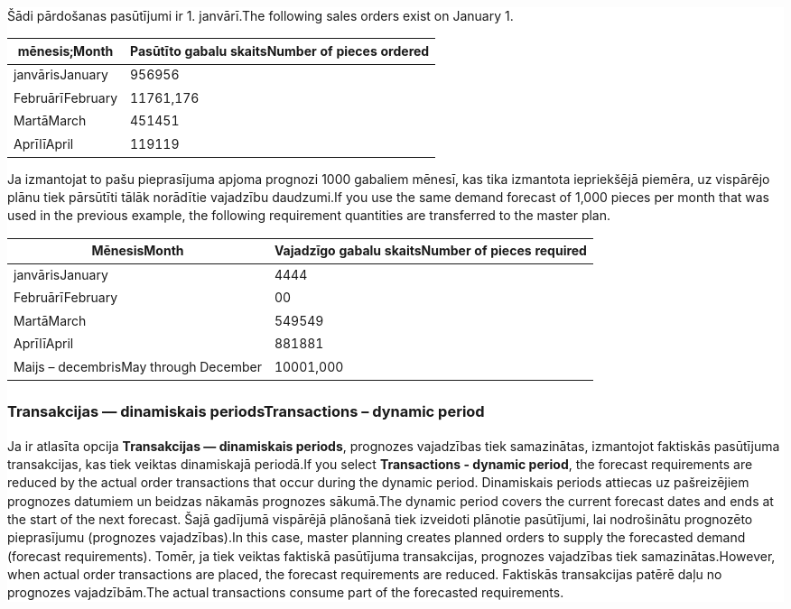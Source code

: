 <span data-ttu-id="7a241-188">Šādi pārdošanas pasūtījumi ir 1. janvārī.</span><span class="sxs-lookup"><span data-stu-id="7a241-188">The following sales orders exist on January 1.</span></span>

| <span data-ttu-id="7a241-189">mēnesis;</span><span class="sxs-lookup"><span data-stu-id="7a241-189">Month</span></span>    | <span data-ttu-id="7a241-190">Pasūtīto gabalu skaits</span><span class="sxs-lookup"><span data-stu-id="7a241-190">Number of pieces ordered</span></span> |
|----------|--------------------------|
| <span data-ttu-id="7a241-191">janvāris</span><span class="sxs-lookup"><span data-stu-id="7a241-191">January</span></span>  | <span data-ttu-id="7a241-192">956</span><span class="sxs-lookup"><span data-stu-id="7a241-192">956</span></span>                      |
| <span data-ttu-id="7a241-193">Februārī</span><span class="sxs-lookup"><span data-stu-id="7a241-193">February</span></span> | <span data-ttu-id="7a241-194">1176</span><span class="sxs-lookup"><span data-stu-id="7a241-194">1,176</span></span>                    |
| <span data-ttu-id="7a241-195">Martā</span><span class="sxs-lookup"><span data-stu-id="7a241-195">March</span></span>    | <span data-ttu-id="7a241-196">451</span><span class="sxs-lookup"><span data-stu-id="7a241-196">451</span></span>                      |
| <span data-ttu-id="7a241-197">Aprīlī</span><span class="sxs-lookup"><span data-stu-id="7a241-197">April</span></span>    | <span data-ttu-id="7a241-198">119</span><span class="sxs-lookup"><span data-stu-id="7a241-198">119</span></span>                      |

<span data-ttu-id="7a241-199">Ja izmantojat to pašu pieprasījuma apjoma prognozi 1000 gabaliem mēnesī, kas tika izmantota iepriekšējā piemēra, uz vispārējo plānu tiek pārsūtīti tālāk norādītie vajadzību daudzumi.</span><span class="sxs-lookup"><span data-stu-id="7a241-199">If you use the same demand forecast of 1,000 pieces per month that was used in the previous example, the following requirement quantities are transferred to the master plan.</span></span>

| <span data-ttu-id="7a241-200">Mēnesis</span><span class="sxs-lookup"><span data-stu-id="7a241-200">Month</span></span>                | <span data-ttu-id="7a241-201">Vajadzīgo gabalu skaits</span><span class="sxs-lookup"><span data-stu-id="7a241-201">Number of pieces required</span></span> |
|----------------------|---------------------------|
| <span data-ttu-id="7a241-202">janvāris</span><span class="sxs-lookup"><span data-stu-id="7a241-202">January</span></span>              | <span data-ttu-id="7a241-203">44</span><span class="sxs-lookup"><span data-stu-id="7a241-203">44</span></span>                        |
| <span data-ttu-id="7a241-204">Februārī</span><span class="sxs-lookup"><span data-stu-id="7a241-204">February</span></span>             | <span data-ttu-id="7a241-205">0</span><span class="sxs-lookup"><span data-stu-id="7a241-205">0</span></span>                         |
| <span data-ttu-id="7a241-206">Martā</span><span class="sxs-lookup"><span data-stu-id="7a241-206">March</span></span>                | <span data-ttu-id="7a241-207">549</span><span class="sxs-lookup"><span data-stu-id="7a241-207">549</span></span>                       |
| <span data-ttu-id="7a241-208">Aprīlī</span><span class="sxs-lookup"><span data-stu-id="7a241-208">April</span></span>                | <span data-ttu-id="7a241-209">881</span><span class="sxs-lookup"><span data-stu-id="7a241-209">881</span></span>                       |
| <span data-ttu-id="7a241-210">Maijs – decembris</span><span class="sxs-lookup"><span data-stu-id="7a241-210">May through December</span></span> | <span data-ttu-id="7a241-211">1000</span><span class="sxs-lookup"><span data-stu-id="7a241-211">1,000</span></span>                     |

### <a name="transactions--dynamic-period"></a><span data-ttu-id="7a241-212">Transakcijas — dinamiskais periods</span><span class="sxs-lookup"><span data-stu-id="7a241-212">Transactions – dynamic period</span></span>

<span data-ttu-id="7a241-213">Ja ir atlasīta opcija **Transakcijas — dinamiskais periods**, prognozes vajadzības tiek samazinātas, izmantojot faktiskās pasūtījuma transakcijas, kas tiek veiktas dinamiskajā periodā.</span><span class="sxs-lookup"><span data-stu-id="7a241-213">If you select **Transactions - dynamic period**, the forecast requirements are reduced by the actual order transactions that occur during the dynamic period.</span></span> <span data-ttu-id="7a241-214">Dinamiskais periods attiecas uz pašreizējiem prognozes datumiem un beidzas nākamās prognozes sākumā.</span><span class="sxs-lookup"><span data-stu-id="7a241-214">The dynamic period covers the current forecast dates and ends at the start of the next forecast.</span></span> <span data-ttu-id="7a241-215">Šajā gadījumā vispārējā plānošanā tiek izveidoti plānotie pasūtījumi, lai nodrošinātu prognozēto pieprasījumu (prognozes vajadzības).</span><span class="sxs-lookup"><span data-stu-id="7a241-215">In this case, master planning creates planned orders to supply the forecasted demand (forecast requirements).</span></span> <span data-ttu-id="7a241-216">Tomēr, ja tiek veiktas faktiskā pasūtījuma transakcijas, prognozes vajadzības tiek samazinātas.</span><span class="sxs-lookup"><span data-stu-id="7a241-216">However, when actual order transactions are placed, the forecast requirements are reduced.</span></span> <span data-ttu-id="7a241-217">Faktiskās transakcijas patērē daļu no prognozes vajadzībām.</span><span class="sxs-lookup"><span data-stu-id="7a241-217">The actual transactions consume part of the forecasted requirements.</span></span>
